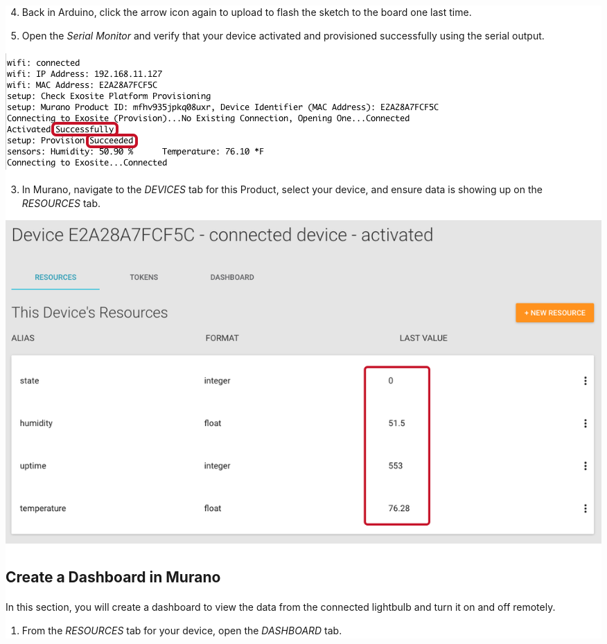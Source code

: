 4. Back in Arduino, click the arrow icon again to upload to flash the sketch to the board one last time.

5. Open the *Serial Monitor* and verify that your device activated and provisioned successfully using the serial output.

  ![image alt text](thingdev_17.png)

3. In Murano, navigate to the *DEVICES* tab for this Product, select your device, and ensure data is showing up on the *RESOURCES* tab.

  ![image alt text](thingdev_18.png)

## Create a Dashboard in Murano

In this section, you will create a dashboard to view the data from the connected lightbulb and turn it on and off remotely. 

1. From the *RESOURCES* tab for your device, open the *DASHBOARD* tab. 
